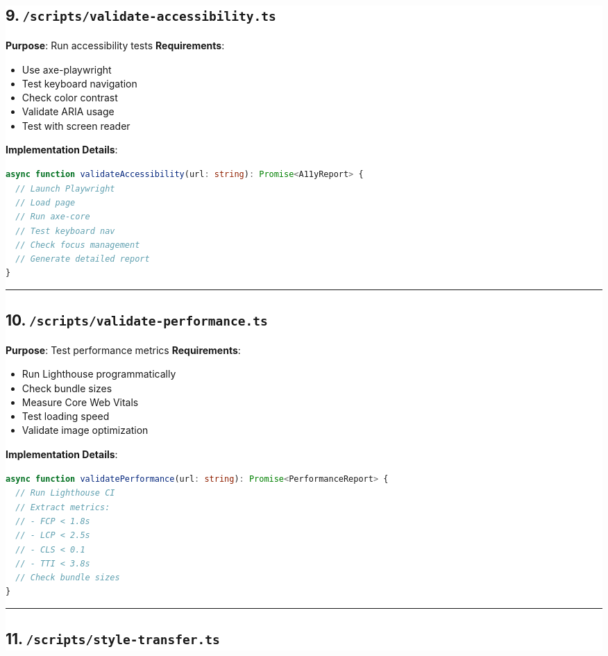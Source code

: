 
## 9. `/scripts/validate-accessibility.ts`

**Purpose**: Run accessibility tests
**Requirements**:

- Use axe-playwright
- Test keyboard navigation
- Check color contrast
- Validate ARIA usage
- Test with screen reader

**Implementation Details**:

```typescript
async function validateAccessibility(url: string): Promise<A11yReport> {
  // Launch Playwright
  // Load page
  // Run axe-core
  // Test keyboard nav
  // Check focus management
  // Generate detailed report
}
```

---

## 10. `/scripts/validate-performance.ts`

**Purpose**: Test performance metrics
**Requirements**:

- Run Lighthouse programmatically
- Check bundle sizes
- Measure Core Web Vitals
- Test loading speed
- Validate image optimization

**Implementation Details**:

```typescript
async function validatePerformance(url: string): Promise<PerformanceReport> {
  // Run Lighthouse CI
  // Extract metrics:
  // - FCP < 1.8s
  // - LCP < 2.5s
  // - CLS < 0.1
  // - TTI < 3.8s
  // Check bundle sizes
}
```

---

## 11. `/scripts/style-transfer.ts`
